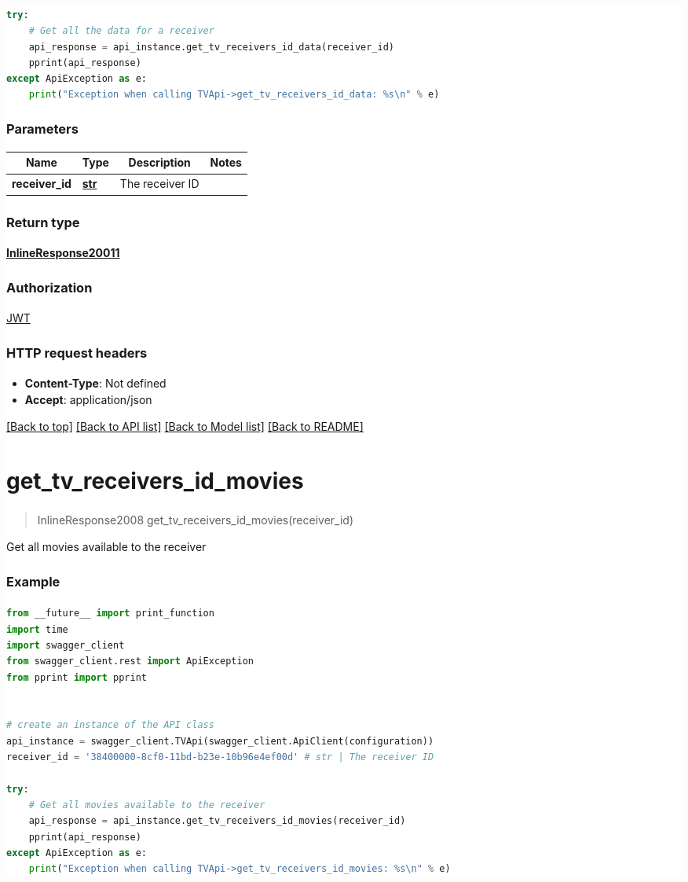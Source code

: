 ```python
try:
    # Get all the data for a receiver
    api_response = api_instance.get_tv_receivers_id_data(receiver_id)
    pprint(api_response)
except ApiException as e:
    print("Exception when calling TVApi->get_tv_receivers_id_data: %s\n" % e)
```

### Parameters

Name | Type | Description  | Notes
------------- | ------------- | ------------- | -------------
 **receiver_id** | [**str**](.md)| The receiver ID | 

### Return type

[**InlineResponse20011**](InlineResponse20011.md)

### Authorization

[JWT](../README.md#JWT)

### HTTP request headers

 - **Content-Type**: Not defined
 - **Accept**: application/json

[[Back to top]](#) [[Back to API list]](../README.md#documentation-for-api-endpoints) [[Back to Model list]](../README.md#documentation-for-models) [[Back to README]](../README.md)

# **get_tv_receivers_id_movies**
> InlineResponse2008 get_tv_receivers_id_movies(receiver_id)

Get all movies available to the receiver

### Example
```python
from __future__ import print_function
import time
import swagger_client
from swagger_client.rest import ApiException
from pprint import pprint


# create an instance of the API class
api_instance = swagger_client.TVApi(swagger_client.ApiClient(configuration))
receiver_id = '38400000-8cf0-11bd-b23e-10b96e4ef00d' # str | The receiver ID

try:
    # Get all movies available to the receiver
    api_response = api_instance.get_tv_receivers_id_movies(receiver_id)
    pprint(api_response)
except ApiException as e:
    print("Exception when calling TVApi->get_tv_receivers_id_movies: %s\n" % e)
```
